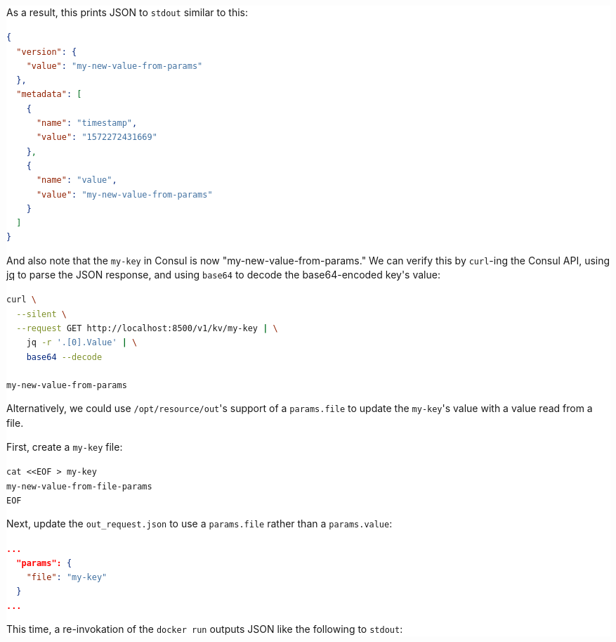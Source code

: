 As a result, this prints JSON to `stdout` similar to this:

```json
{
  "version": {
    "value": "my-new-value-from-params"
  },
  "metadata": [
    {
      "name": "timestamp",
      "value": "1572272431669"
    },
    {
      "name": "value",
      "value": "my-new-value-from-params"
    }
  ]
}
```

And also note that the `my-key` in Consul is now "my-new-value-from-params." We can verify this by `curl`-ing the Consul API, using [jq](https://stedolan.github.io/jq/) to parse the JSON response, and using `base64` to decode the base64-encoded key's value:

```bash
curl \
  --silent \
  --request GET http://localhost:8500/v1/kv/my-key | \
    jq -r '.[0].Value' | \
    base64 --decode

my-new-value-from-params
```

Alternatively, we could use `/opt/resource/out`'s support of a `params.file` to update the `my-key`'s value with a value read from a file.

First, create a `my-key` file:

```
cat <<EOF > my-key
my-new-value-from-file-params
EOF
```

Next, update the `out_request.json` to use a `params.file` rather than a `params.value`:


```json
...
  "params": {
    "file": "my-key"
  }
...
```

This time, a re-invokation of the `docker run` outputs JSON like the following to `stdout`:
